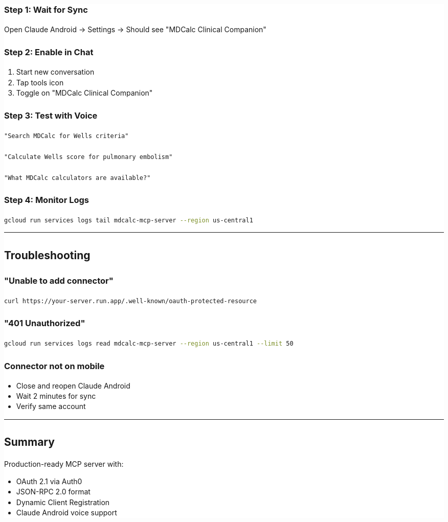 ### Step 1: Wait for Sync

Open Claude Android → Settings → Should see "MDCalc Clinical Companion"

### Step 2: Enable in Chat

1. Start new conversation
2. Tap tools icon
3. Toggle on "MDCalc Clinical Companion"

### Step 3: Test with Voice

```
"Search MDCalc for Wells criteria"

"Calculate Wells score for pulmonary embolism"

"What MDCalc calculators are available?"
```

### Step 4: Monitor Logs

```bash
gcloud run services logs tail mdcalc-mcp-server --region us-central1
```

---

## Troubleshooting

### "Unable to add connector"

```bash
curl https://your-server.run.app/.well-known/oauth-protected-resource
```

### "401 Unauthorized"

```bash
gcloud run services logs read mdcalc-mcp-server --region us-central1 --limit 50
```

### Connector not on mobile

- Close and reopen Claude Android
- Wait 2 minutes for sync
- Verify same account

---

## Summary

Production-ready MCP server with:
- OAuth 2.1 via Auth0
- JSON-RPC 2.0 format
- Dynamic Client Registration
- Claude Android voice support